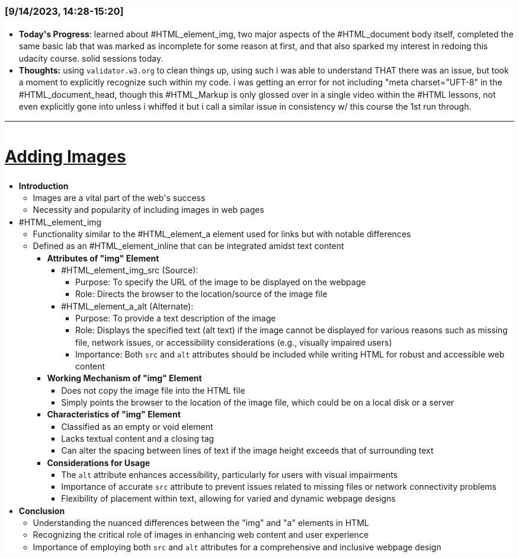 ### [9/14/2023, 14:28-15:20]
- **Today's Progress**: learned about #HTML_element_img, two major aspects of the #HTML_document body itself, completed the same basic lab that was marked as incomplete for some reason at first, and that also sparked my interest in redoing this udacity course. solid sessions today.
- **Thoughts:** using `validator.w3.org` to clean things up, using such i was able to understand THAT there was an issue, but took a moment to explicitly recognize such within my code. i was getting an error for not including "meta charset="UFT-8" in the #HTML_document_head, though this #HTML_Markup is only glossed over in a single video within the #HTML lessons, not even explicitly gone into unless i whiffed it but i call a similar issue in consistency w/ this course the 1st run through.

---
# [Adding Images](https://www.youtube.com/watch?v=QwvH-dmWDqo&t=2s)
- **Introduction**
	- Images are a vital part of the web's success
	- Necessity and popularity of including images in web pages
- #HTML_element_img
	- Functionality similar to the #HTML_element_a element used for links but with notable differences
	- Defined as an #HTML_element_inline that can be integrated amidst text content
		- **Attributes of "img" Element**
			- #HTML_element_img_src (Source):
				- Purpose: To specify the URL of the image to be displayed on the webpage
				- Role: Directs the browser to the location/source of the image file
			- #HTML_element_a_alt (Alternate):
				- Purpose: To provide a text description of the image
				- Role: Displays the specified text (alt text) if the image cannot be displayed for various reasons such as missing file, network issues, or accessibility considerations (e.g., visually impaired users)
				- Importance: Both `src` and `alt` attributes should be included while writing HTML for robust and accessible web content
		- **Working Mechanism of "img" Element**
			- Does not copy the image file into the HTML file
			- Simply points the browser to the location of the image file, which could be on a local disk or a server
		- **Characteristics of "img" Element**
			- Classified as an empty or void element
			- Lacks textual content and a closing tag
			- Can alter the spacing between lines of text if the image height exceeds that of surrounding text
		- **Considerations for Usage**
			- The `alt` attribute enhances accessibility, particularly for users with visual impairments
			- Importance of accurate `src` attribute to prevent issues related to missing files or network connectivity problems
			- Flexibility of placement within text, allowing for varied and dynamic webpage designs
- **Conclusion**
	- Understanding the nuanced differences between the "img" and "a" elements in HTML
	- Recognizing the critical role of images in enhancing web content and user experience
	- Importance of employing both `src` and `alt` attributes for a comprehensive and inclusive webpage design
